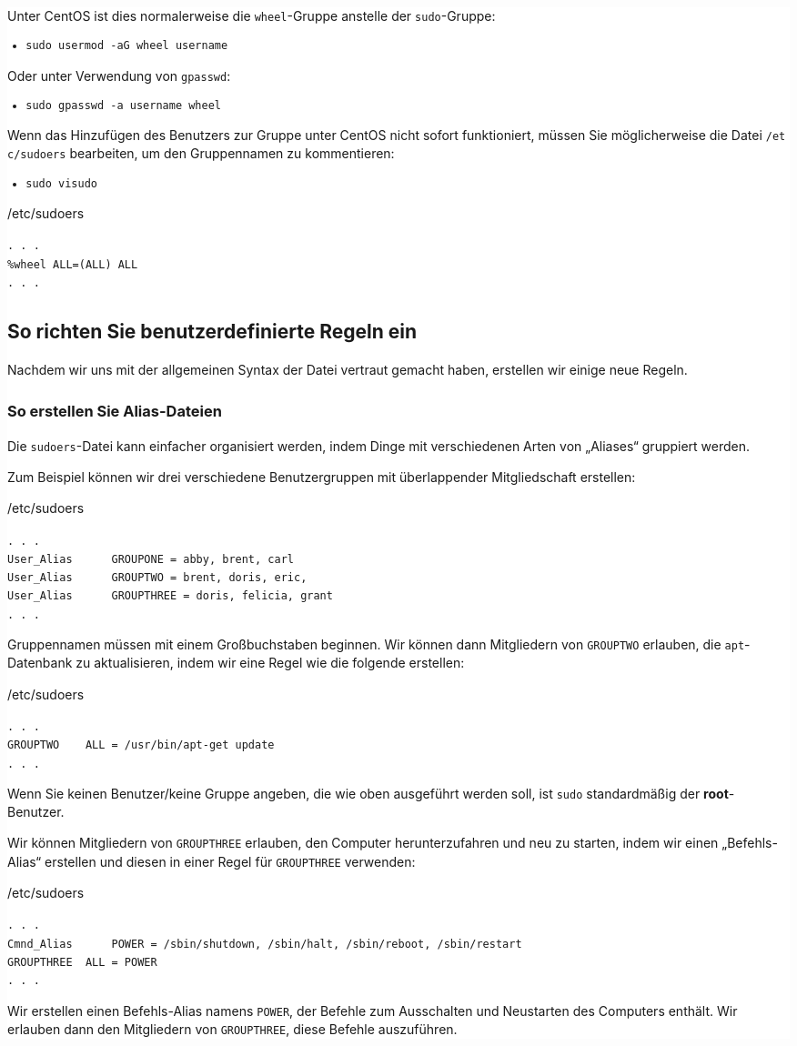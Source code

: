 <p>Unter CentOS ist dies normalerweise die <code>wheel</code>-Gruppe anstelle der <code>sudo</code>-Gruppe:</p>
<pre class="code-pre command prefixed"><code class="code-highlight language-bash"><ul class="prefixed"><li class="line" data-prefix="$">sudo usermod -aG wheel <span class="highlight">username</span>
</li></ul></code></pre>
<p>Oder unter Verwendung von <code>gpasswd</code>:</p>
<pre class="code-pre command prefixed"><code class="code-highlight language-bash"><ul class="prefixed"><li class="line" data-prefix="$">sudo gpasswd -a <span class="highlight">username</span> wheel
</li></ul></code></pre>
<p>Wenn das Hinzufügen des Benutzers zur Gruppe unter CentOS nicht sofort funktioniert, müssen Sie möglicherweise die Datei <code>/etc/sudoers</code> bearbeiten, um den Gruppennamen zu kommentieren:</p>
<pre class="code-pre command prefixed"><code class="code-highlight language-bash"><ul class="prefixed"><li class="line" data-prefix="$">sudo visudo
</li></ul></code></pre><div class="code-label " title="/etc/sudoers">/etc/sudoers</div><pre class="code-pre "><code class="code-highlight language-bash">. . .
%wheel ALL=(ALL) ALL
. . .
</code></pre>
<h2 id="so-richten-sie-benutzerdefinierte-regeln-ein">So richten Sie benutzerdefinierte Regeln ein</h2>

<p>Nachdem wir uns mit der allgemeinen Syntax der Datei vertraut gemacht haben, erstellen wir einige neue Regeln.</p>

<h3 id="so-erstellen-sie-alias-dateien">So erstellen Sie Alias-Dateien</h3>

<p>Die <code>sudoers</code>-Datei kann einfacher organisiert werden, indem Dinge mit verschiedenen Arten von „Aliases“ gruppiert werden.</p>

<p>Zum Beispiel können wir drei verschiedene Benutzergruppen mit überlappender Mitgliedschaft erstellen:</p>
<div class="code-label " title="/etc/sudoers">/etc/sudoers</div><pre class="code-pre "><code class="code-highlight language-bash">. . .
User_Alias      GROUPONE = abby, brent, carl
User_Alias      GROUPTWO = brent, doris, eric,
User_Alias      GROUPTHREE = doris, felicia, grant
. . .
</code></pre>
<p>Gruppennamen müssen mit einem Großbuchstaben beginnen. Wir können dann Mitgliedern von <code>GROUPTWO</code> erlauben, die <code>apt</code>-Datenbank zu aktualisieren, indem wir eine Regel wie die folgende erstellen:</p>
<div class="code-label " title="/etc/sudoers">/etc/sudoers</div><pre class="code-pre "><code class="code-highlight language-bash">. . .
GROUPTWO    ALL = /usr/bin/apt-get update
. . .
</code></pre>
<p>Wenn Sie keinen Benutzer/keine Gruppe angeben, die wie oben ausgeführt werden soll, ist <code>sudo</code> standardmäßig der <strong>root</strong>-Benutzer.</p>

<p>Wir können Mitgliedern von <code>GROUPTHREE</code> erlauben, den Computer herunterzufahren und neu zu starten, indem wir einen „Befehls-Alias“ erstellen und diesen in einer Regel für <code>GROUPTHREE</code> verwenden:</p>
<div class="code-label " title="/etc/sudoers">/etc/sudoers</div><pre class="code-pre "><code class="code-highlight language-bash">. . .
Cmnd_Alias      POWER = /sbin/shutdown, /sbin/halt, /sbin/reboot, /sbin/restart
GROUPTHREE  ALL = POWER
. . .
</code></pre>
<p>Wir erstellen einen Befehls-Alias namens <code>POWER</code>, der Befehle zum Ausschalten und Neustarten des Computers enthält. Wir erlauben dann den Mitgliedern von <code>GROUPTHREE</code>, diese Befehle auszuführen.</p>
